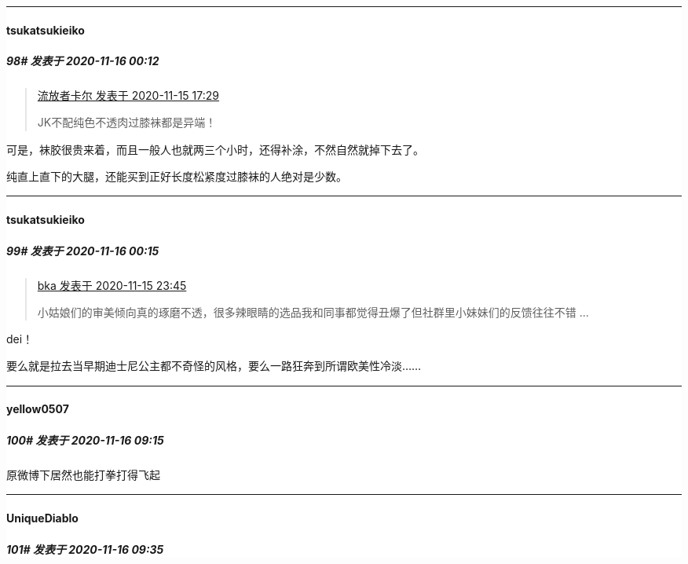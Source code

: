 
*****

####  tsukatsukieiko  
##### 98#       发表于 2020-11-16 00:12



<blockquote><a href="httphttps://bbs.saraba1st.com/2b/forum.php?mod=redirect&amp;goto=findpost&amp;pid=49401527&amp;ptid=1972290" target="_blank">流放者卡尔 发表于 2020-11-15 17:29</a>

JK不配纯色不透肉过膝袜都是异端！</blockquote>
可是，袜胶很贵来着，而且一般人也就两三个小时，还得补涂，不然自然就掉下去了。

纯直上直下的大腿，还能买到正好长度松紧度过膝袜的人绝对是少数。







*****

####  tsukatsukieiko  
##### 99#       发表于 2020-11-16 00:15



<blockquote><a href="httphttps://bbs.saraba1st.com/2b/forum.php?mod=redirect&amp;goto=findpost&amp;pid=49405284&amp;ptid=1972290" target="_blank">bka 发表于 2020-11-15 23:45</a>

小姑娘们的审美倾向真的琢磨不透，很多辣眼睛的选品我和同事都觉得丑爆了但社群里小妹妹们的反馈往往不错 ...</blockquote>
dei！

要么就是拉去当早期迪士尼公主都不奇怪的风格，要么一路狂奔到所谓欧美性冷淡……







*****

####  yellow0507  
##### 100#       发表于 2020-11-16 09:15




原微博下居然也能打拳打得飞起







*****

####  UniqueDiablo  
##### 101#       发表于 2020-11-16 09:35



